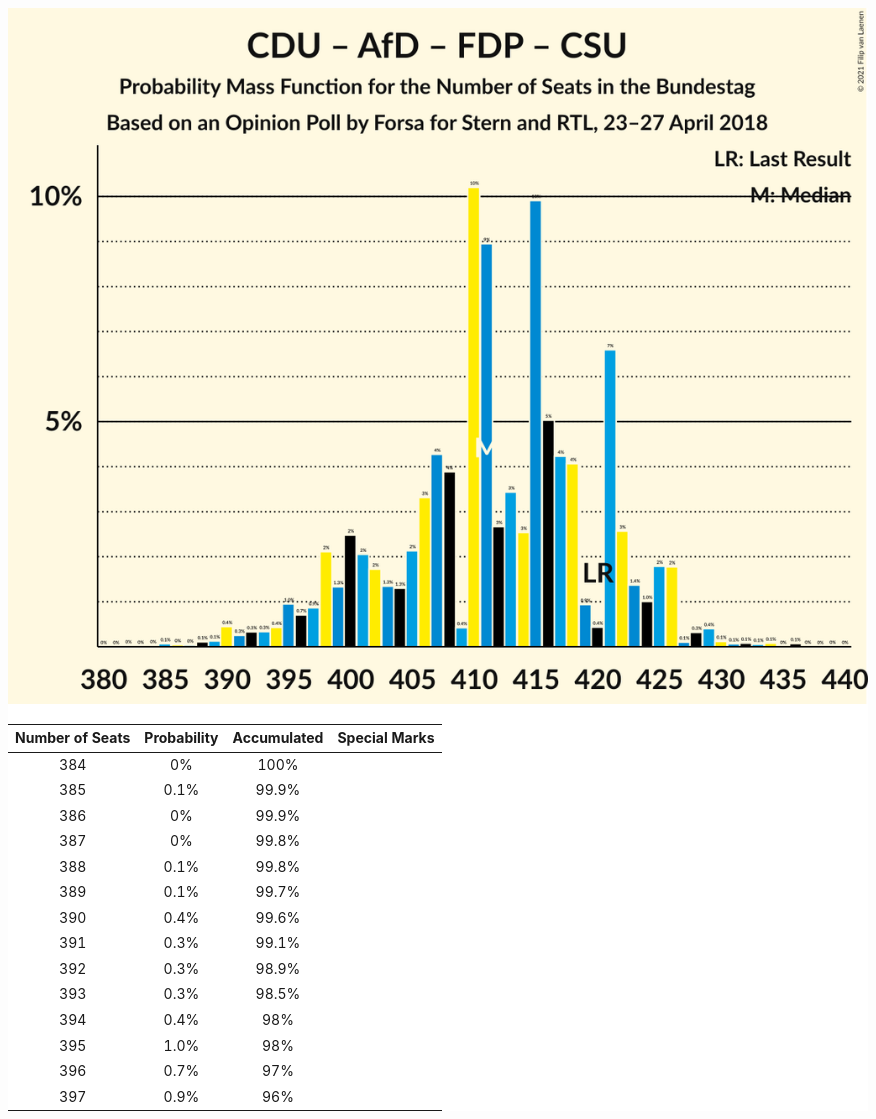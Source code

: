 ![Graph with seats probability mass function not yet produced](2018-04-27-Forsa-coalitions-seats-pmf-cdu–afd–fdp–csu.png "Seats Probability Mass Function")

| Number of Seats | Probability | Accumulated | Special Marks |
|:---------------:|:-----------:|:-----------:|:-------------:|
| 384 | 0% | 100% |  |
| 385 | 0.1% | 99.9% |  |
| 386 | 0% | 99.9% |  |
| 387 | 0% | 99.8% |  |
| 388 | 0.1% | 99.8% |  |
| 389 | 0.1% | 99.7% |  |
| 390 | 0.4% | 99.6% |  |
| 391 | 0.3% | 99.1% |  |
| 392 | 0.3% | 98.9% |  |
| 393 | 0.3% | 98.5% |  |
| 394 | 0.4% | 98% |  |
| 395 | 1.0% | 98% |  |
| 396 | 0.7% | 97% |  |
| 397 | 0.9% | 96% |  |